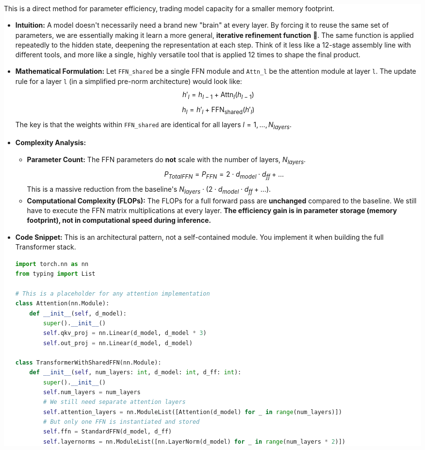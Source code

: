 This is a direct method for parameter efficiency, trading model capacity for a smaller memory footprint.

* **Intuition:** A model doesn't necessarily need a brand new "brain" at every layer. By forcing it to reuse the same set of parameters, we are essentially making it learn a more general, **iterative refinement function** 🔄. The same function is applied repeatedly to the hidden state, deepening the representation at each step. Think of it less like a 12-stage assembly line with different tools, and more like a single, highly versatile tool that is applied 12 times to shape the final product.

* **Mathematical Formulation:**
    Let `FFN_shared` be a single FFN module and `Attn_l` be the attention module at layer `l`. The update rule for a layer `l` (in a simplified pre-norm architecture) would look like:
    $$h'_{l} = h_{l-1} + \text{Attn}_l(h_{l-1})$$ $$h_{l} = h'_{l} + \text{FFN}_{\text{shared}}(h'_{l})$$
    The key is that the weights within `FFN_shared` are identical for all layers $l=1, \dots, N_{layers}$.

* **Complexity Analysis:**
    * **Parameter Count:** The FFN parameters do **not** scale with the number of layers, $N_{layers}$.
        $$P_{TotalFFN} = P_{FFN} = 2 \cdot d_{model} \cdot d_{ff} + \dots$$
        This is a massive reduction from the baseline's $N_{layers} \cdot (2 \cdot d_{model} \cdot d_{ff} + \dots)$.
    * **Computational Complexity (FLOPs):** The FLOPs for a full forward pass are **unchanged** compared to the baseline. We still have to execute the FFN matrix multiplications at every layer. **The efficiency gain is in parameter storage (memory footprint), not in computational speed during inference.**

* **Code Snippet:** This is an architectural pattern, not a self-contained module. You implement it when building the full Transformer stack.
    ```python
    import torch.nn as nn
    from typing import List

    # This is a placeholder for any attention implementation
    class Attention(nn.Module):
        def __init__(self, d_model):
            super().__init__()
            self.qkv_proj = nn.Linear(d_model, d_model * 3)
            self.out_proj = nn.Linear(d_model, d_model)
    
    class TransformerWithSharedFFN(nn.Module):
        def __init__(self, num_layers: int, d_model: int, d_ff: int):
            super().__init__()
            self.num_layers = num_layers
            # We still need separate attention layers
            self.attention_layers = nn.ModuleList([Attention(d_model) for _ in range(num_layers)])
            # But only one FFN is instantiated and stored
            self.ffn = StandardFFN(d_model, d_ff)
            self.layernorms = nn.ModuleList([nn.LayerNorm(d_model) for _ in range(num_layers * 2)])
